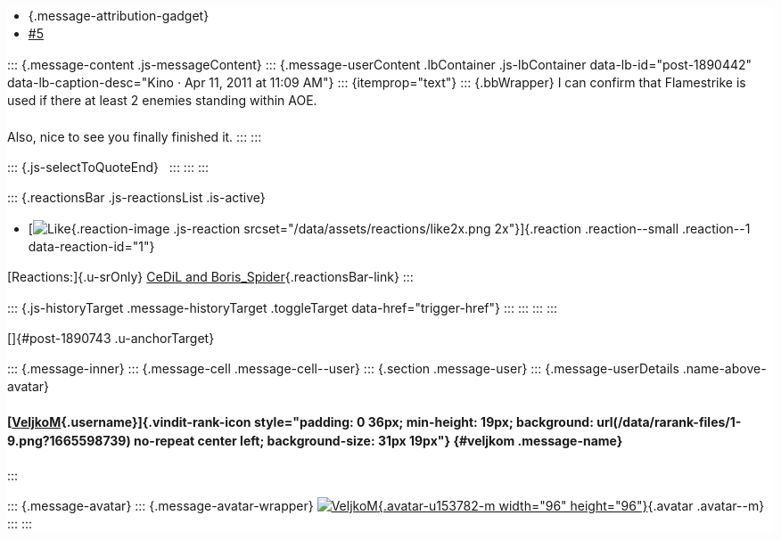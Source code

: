 -   [](/threads/base-abilities-for-custom-spells-cast-by-melee-game-ai-units.193280/post-1890442){.message-attribution-gadget}
-   [\#5](/threads/base-abilities-for-custom-spells-cast-by-melee-game-ai-units.193280/post-1890442)

::: {.message-content .js-messageContent}
::: {.message-userContent .lbContainer .js-lbContainer data-lb-id="post-1890442" data-lb-caption-desc="Kino · Apr 11, 2011 at 11:09 AM"}
::: {itemprop="text"}
::: {.bbWrapper}
I can confirm that Flamestrike is used if there at least 2 enemies
standing within AOE.\
\
Also, nice to see you finally finished it.
:::
:::

::: {.js-selectToQuoteEnd}
 
:::
:::
:::

::: {.reactionsBar .js-reactionsList .is-active}
-   [![Like](/data/assets/reactions/like.png "Like"){.reaction-image
    .js-reaction
    srcset="/data/assets/reactions/like2x.png 2x"}]{.reaction
    .reaction--small .reaction--1 data-reaction-id="1"}

[Reactions:]{.u-srOnly} [CeDiL and
Boris\_Spider](/posts/1890442/reactions){.reactionsBar-link}
:::

::: {.js-historyTarget .message-historyTarget .toggleTarget data-href="trigger-href"}
:::
:::
:::
:::

[]{#post-1890743 .u-anchorTarget}

::: {.message-inner}
::: {.message-cell .message-cell--user}
::: {.section .message-user}
::: {.message-userDetails .name-above-avatar}
#### [[VeljkoM](/members/veljkom.153782/){.username}]{.vindit-rank-icon style="padding: 0 36px; min-height: 19px; background: url(/data/rarank-files/1-9.png?1665598739) no-repeat center left; background-size: 31px 19px"} {#veljkom .message-name}
:::

::: {.message-avatar}
::: {.message-avatar-wrapper}
[![VeljkoM](/data/avatars/m/153/153782.jpg?1465507075){.avatar-u153782-m
width="96" height="96"}](/members/veljkom.153782/){.avatar .avatar--m}
:::
:::
